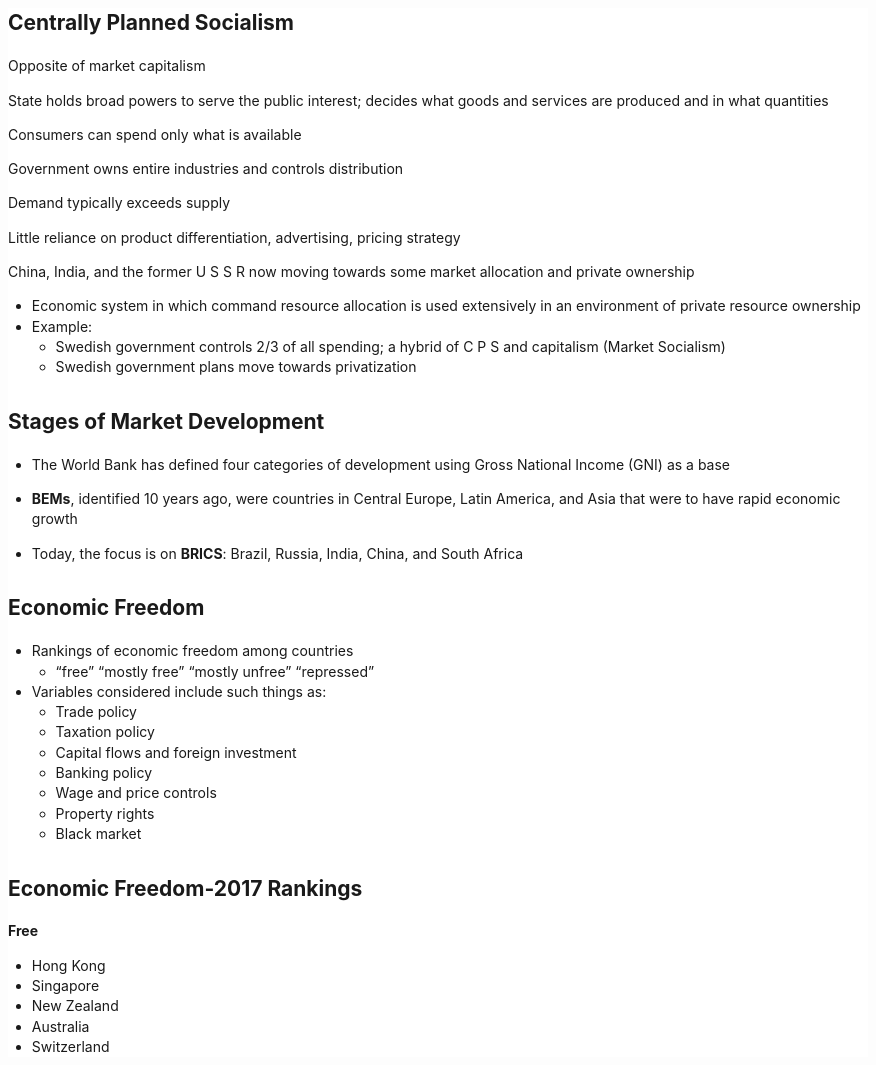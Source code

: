 ## Centrally Planned Socialism

Opposite of market capitalism

State holds broad powers to serve the public interest; decides what goods and services are produced and in what quantities

Consumers can spend only what is available

Government owns entire industries and controls distribution

Demand typically exceeds supply

Little reliance on product differentiation, advertising, pricing strategy

China, India, and the former U S S R now moving towards some market allocation and private ownership

- Economic system in which command resource allocation is used extensively in an environment of private resource ownership
- Example:
  - Swedish government controls 2/3 of all spending; a hybrid of C P S and capitalism (Market Socialism)
  - Swedish government plans move towards privatization

## Stages of Market Development

- The World Bank has defined four categories of development using Gross National Income (GNI) as a base

- **BEMs**, identified 10 years ago, were countries in Central Europe, Latin America, and Asia that were to have rapid economic growth
- Today, the focus is on **BRICS**: Brazil, Russia, India, China, and South Africa


## Economic Freedom

- Rankings of economic freedom among countries
  - “free” “mostly free” “mostly unfree” “repressed”
- Variables considered include such things as:
  - Trade policy
  - Taxation policy
  - Capital flows and foreign investment
  - Banking policy
  - Wage and price controls
  - Property rights
  - Black market

## Economic Freedom-2017 Rankings

**Free**
- Hong Kong
- Singapore
- New Zealand
- Australia
- Switzerland
